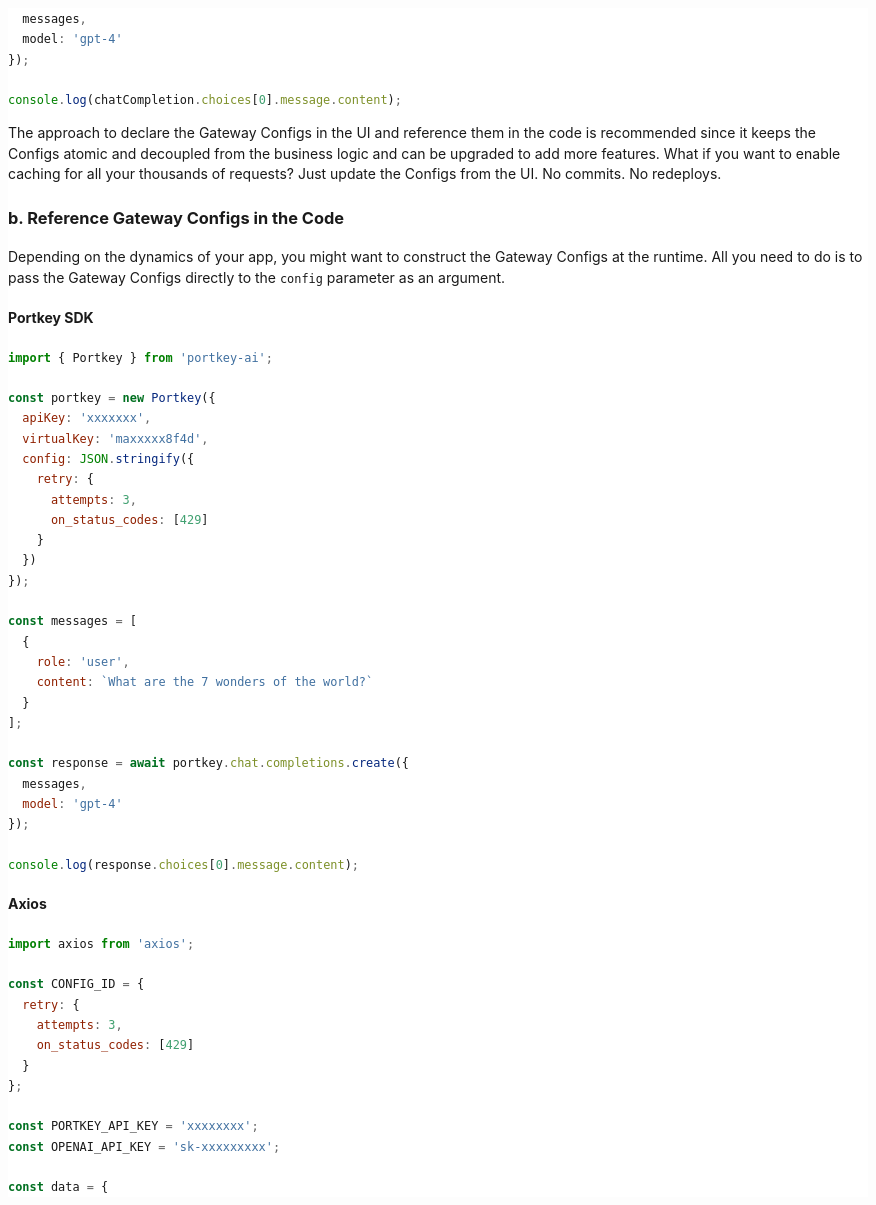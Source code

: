 ```js
  messages,
  model: 'gpt-4'
});

console.log(chatCompletion.choices[0].message.content);
```

The approach to declare the Gateway Configs in the UI and reference them in the code is recommended since it keeps the Configs atomic and decoupled from the business logic and can be upgraded to add more features. What if you want to enable caching for all your thousands of requests? Just update the Configs from the UI. No commits. No redeploys.

### b. Reference Gateway Configs in the Code

Depending on the dynamics of your app, you might want to construct the Gateway Configs at the runtime. All you need to do is to pass the Gateway Configs directly to the `config` parameter as an argument.

#### Portkey SDK

```js
import { Portkey } from 'portkey-ai';

const portkey = new Portkey({
  apiKey: 'xxxxxxx',
  virtualKey: 'maxxxxx8f4d',
  config: JSON.stringify({
    retry: {
      attempts: 3,
      on_status_codes: [429]
    }
  })
});

const messages = [
  {
    role: 'user',
    content: `What are the 7 wonders of the world?`
  }
];

const response = await portkey.chat.completions.create({
  messages,
  model: 'gpt-4'
});

console.log(response.choices[0].message.content);
```

#### Axios

```js
import axios from 'axios';

const CONFIG_ID = {
  retry: {
    attempts: 3,
    on_status_codes: [429]
  }
};

const PORTKEY_API_KEY = 'xxxxxxxx';
const OPENAI_API_KEY = 'sk-xxxxxxxxx';

const data = {
```